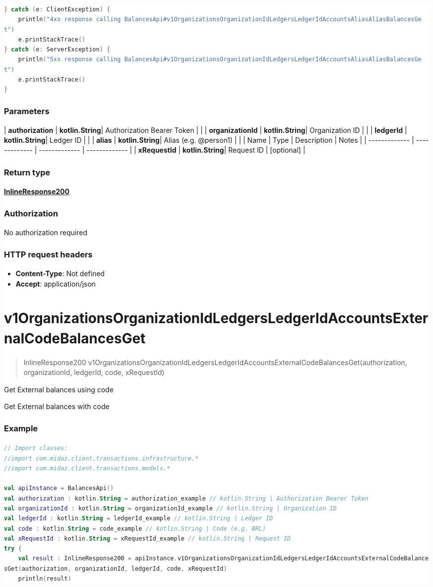 ```kotlin
} catch (e: ClientException) {
    println("4xx response calling BalancesApi#v1OrganizationsOrganizationIdLedgersLedgerIdAccountsAliasAliasBalancesGet")
    e.printStackTrace()
} catch (e: ServerException) {
    println("5xx response calling BalancesApi#v1OrganizationsOrganizationIdLedgersLedgerIdAccountsAliasAliasBalancesGet")
    e.printStackTrace()
}
```

### Parameters
| **authorization** | **kotlin.String**| Authorization Bearer Token | |
| **organizationId** | **kotlin.String**| Organization ID | |
| **ledgerId** | **kotlin.String**| Ledger ID | |
| **alias** | **kotlin.String**| Alias (e.g. @person1) | |
| Name | Type | Description  | Notes |
| ------------- | ------------- | ------------- | ------------- |
| **xRequestId** | **kotlin.String**| Request ID | [optional] |

### Return type

[**InlineResponse200**](InlineResponse200.md)

### Authorization

No authorization required

### HTTP request headers

 - **Content-Type**: Not defined
 - **Accept**: application/json

<a id="v1OrganizationsOrganizationIdLedgersLedgerIdAccountsExternalCodeBalancesGet"></a>
# **v1OrganizationsOrganizationIdLedgersLedgerIdAccountsExternalCodeBalancesGet**
> InlineResponse200 v1OrganizationsOrganizationIdLedgersLedgerIdAccountsExternalCodeBalancesGet(authorization, organizationId, ledgerId, code, xRequestId)

Get External balances using code

Get External balances with code

### Example
```kotlin
// Import classes:
//import com.midaz.client.transactions.infrastructure.*
//import com.midaz.client.transactions.models.*

val apiInstance = BalancesApi()
val authorization : kotlin.String = authorization_example // kotlin.String | Authorization Bearer Token
val organizationId : kotlin.String = organizationId_example // kotlin.String | Organization ID
val ledgerId : kotlin.String = ledgerId_example // kotlin.String | Ledger ID
val code : kotlin.String = code_example // kotlin.String | Code (e.g. BRL)
val xRequestId : kotlin.String = xRequestId_example // kotlin.String | Request ID
try {
    val result : InlineResponse200 = apiInstance.v1OrganizationsOrganizationIdLedgersLedgerIdAccountsExternalCodeBalancesGet(authorization, organizationId, ledgerId, code, xRequestId)
    println(result)
```
